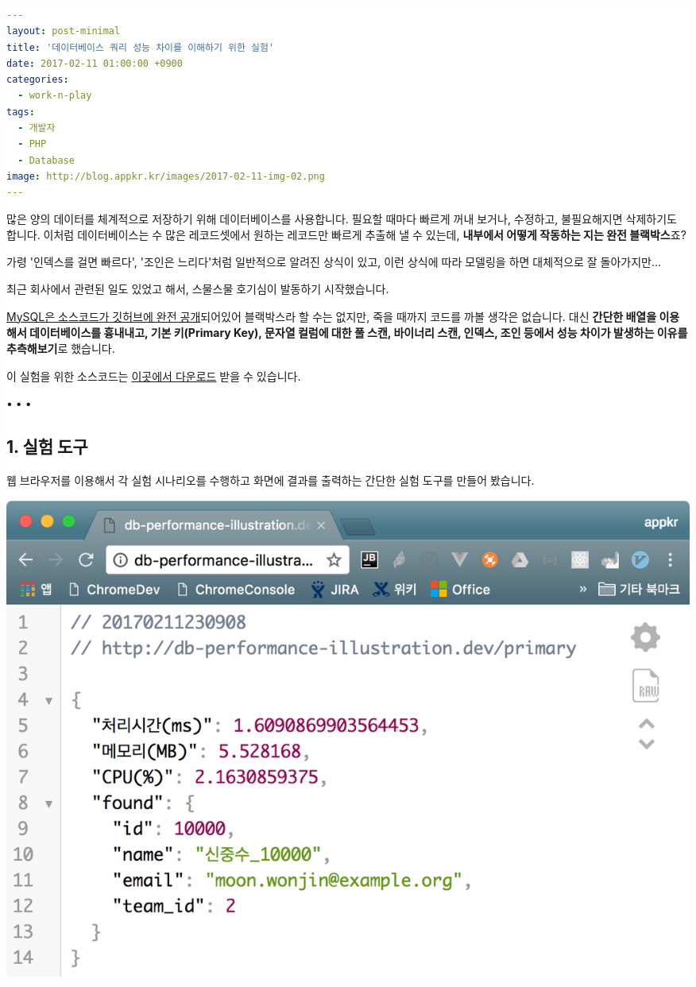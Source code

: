 ```yaml
---
layout: post-minimal
title: '데이터베이스 쿼리 성능 차이를 이해하기 위한 실험' 
date: 2017-02-11 01:00:00 +0900
categories:
  - work-n-play
tags:
  - 개발자
  - PHP
  - Database
image: http://blog.appkr.kr/images/2017-02-11-img-02.png
---
```


많은 양의 데이터를 체계적으로 저장하기 위해 데이터베이스를 사용합니다. 필요할 때마다 빠르게 꺼내 보거나, 수정하고, 불필요해지면 삭제하기도 합니다. 이처럼 데이터베이스는 수 많은 레코드셋에서 원하는 레코드만 빠르게 추출해 낼 수 있는데, **내부에서 어떻게 작동하는 지는 완전 블랙박스**죠?

가령 '인덱스를 걸면 빠르다', '조인은 느리다'처럼 일반적으로 알려진 상식이 있고, 이런 상식에 따라 모델링을 하면 대체적으로 잘 돌아가지만... 

최근 회사에서 관련된 일도 있었고 해서, 스물스물 호기심이 발동하기 시작했습니다.

[MySQL은 소스코드가 깃허브에 완전 공개](https://github.com/mysql/mysql-server)되어있어 블랙박스라 할 수는 없지만, 죽을 때까지 코드를 까볼 생각은 없습니다. 대신 **간단한 배열을 이용해서 데이터베이스를 흉내내고, 기본 키(Primary Key), 문자열 컬럼에 대한 풀 스캔, 바이너리 스캔, 인덱스, 조인 등에서 성능 차이가 발생하는 이유를 추측해보기**로 했습니다. 

이 실험을 위한 소스코드는 [이곳에서 다운로드](https://github.com/appkr/db-performance-illustration) 받을 수 있습니다.


<div class="spacer">• • •</div>

## 1. 실험 도구

웹 브라우저를 이용해서 각 실험 시나리오를 수행하고 화면에 결과를 출력하는 간단한 실험 도구를 만들어 봤습니다. 

[![테스트 러너](/images/2017-02-11-img-02.png)](/images/2017-02-11-img-02.png)
